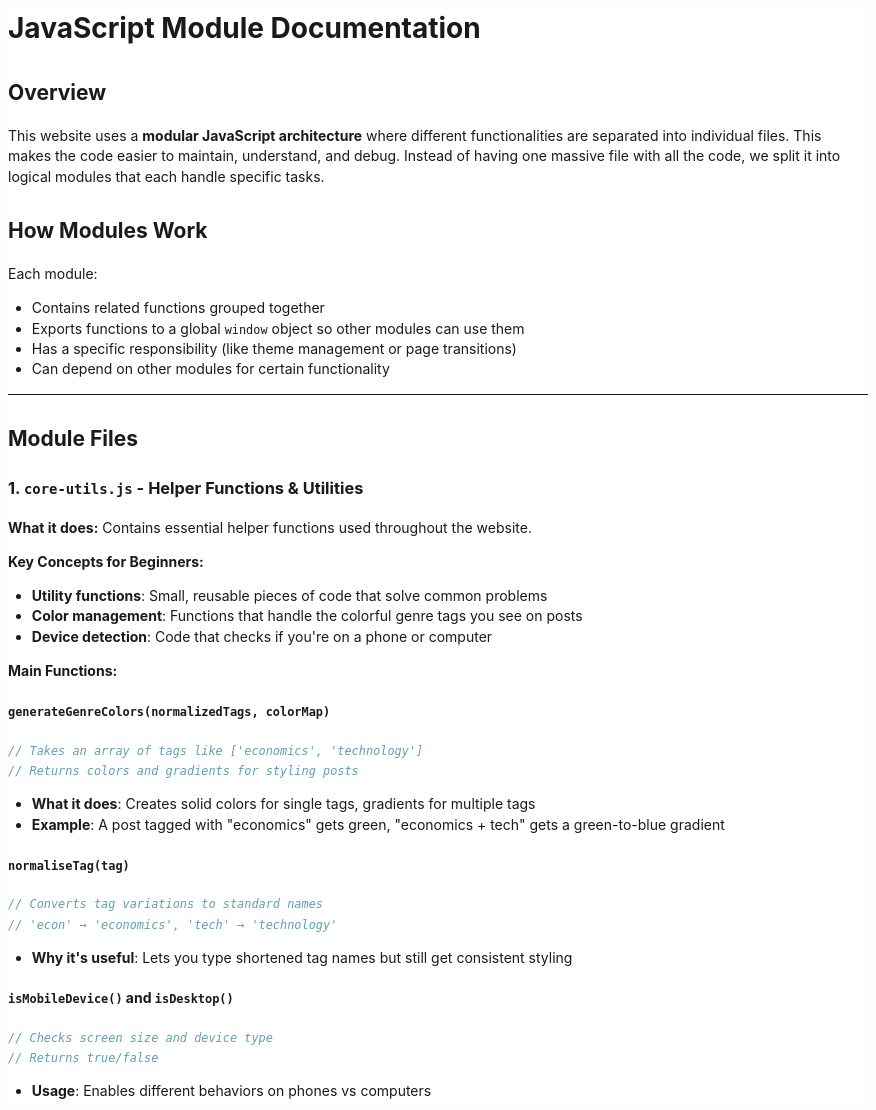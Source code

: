 # JavaScript Module Documentation

## Overview

This website uses a **modular JavaScript architecture** where different functionalities are separated into individual files. This makes the code easier to maintain, understand, and debug. Instead of having one massive file with all the code, we split it into logical modules that each handle specific tasks.

## How Modules Work

Each module:
- Contains related functions grouped together
- Exports functions to a global `window` object so other modules can use them
- Has a specific responsibility (like theme management or page transitions)
- Can depend on other modules for certain functionality

---

## Module Files

### 1. `core-utils.js` - Helper Functions & Utilities

**What it does:** Contains essential helper functions used throughout the website.

**Key Concepts for Beginners:**
- **Utility functions**: Small, reusable pieces of code that solve common problems
- **Color management**: Functions that handle the colorful genre tags you see on posts
- **Device detection**: Code that checks if you're on a phone or computer

**Main Functions:**

#### `generateGenreColors(normalizedTags, colorMap)`
```javascript
// Takes an array of tags like ['economics', 'technology'] 
// Returns colors and gradients for styling posts
```
- **What it does**: Creates solid colors for single tags, gradients for multiple tags
- **Example**: A post tagged with "economics" gets green, "economics + tech" gets a green-to-blue gradient

#### `normaliseTag(tag)`
```javascript
// Converts tag variations to standard names
// 'econ' → 'economics', 'tech' → 'technology'
```
- **Why it's useful**: Lets you type shortened tag names but still get consistent styling

#### `isMobileDevice()` and `isDesktop()`
```javascript
// Checks screen size and device type
// Returns true/false
```
- **Usage**: Enables different behaviors on phones vs computers
